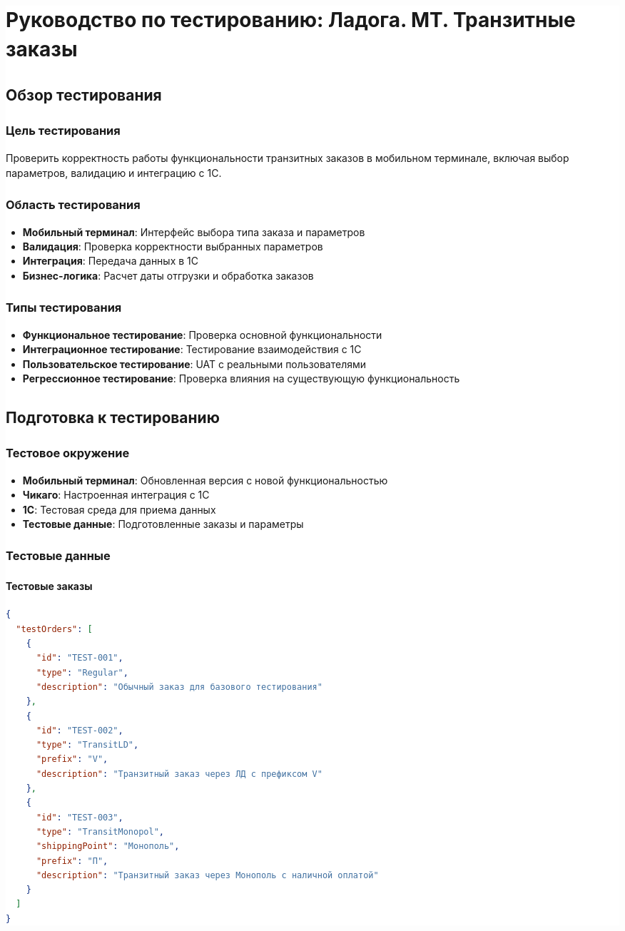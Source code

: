 # Руководство по тестированию: Ладога. МТ. Транзитные заказы

## Обзор тестирования

### Цель тестирования
Проверить корректность работы функциональности транзитных заказов в мобильном терминале, включая выбор параметров, валидацию и интеграцию с 1С.

### Область тестирования
- **Мобильный терминал**: Интерфейс выбора типа заказа и параметров
- **Валидация**: Проверка корректности выбранных параметров
- **Интеграция**: Передача данных в 1С
- **Бизнес-логика**: Расчет даты отгрузки и обработка заказов

### Типы тестирования
- **Функциональное тестирование**: Проверка основной функциональности
- **Интеграционное тестирование**: Тестирование взаимодействия с 1С
- **Пользовательское тестирование**: UAT с реальными пользователями
- **Регрессионное тестирование**: Проверка влияния на существующую функциональность

## Подготовка к тестированию

### Тестовое окружение
- **Мобильный терминал**: Обновленная версия с новой функциональностью
- **Чикаго**: Настроенная интеграция с 1С
- **1С**: Тестовая среда для приема данных
- **Тестовые данные**: Подготовленные заказы и параметры

### Тестовые данные

#### Тестовые заказы
```json
{
  "testOrders": [
    {
      "id": "TEST-001",
      "type": "Regular",
      "description": "Обычный заказ для базового тестирования"
    },
    {
      "id": "TEST-002", 
      "type": "TransitLD",
      "prefix": "V",
      "description": "Транзитный заказ через ЛД с префиксом V"
    },
    {
      "id": "TEST-003",
      "type": "TransitMonopol", 
      "shippingPoint": "Монополь",
      "prefix": "П",
      "description": "Транзитный заказ через Монополь с наличной оплатой"
    }
  ]
}
```
